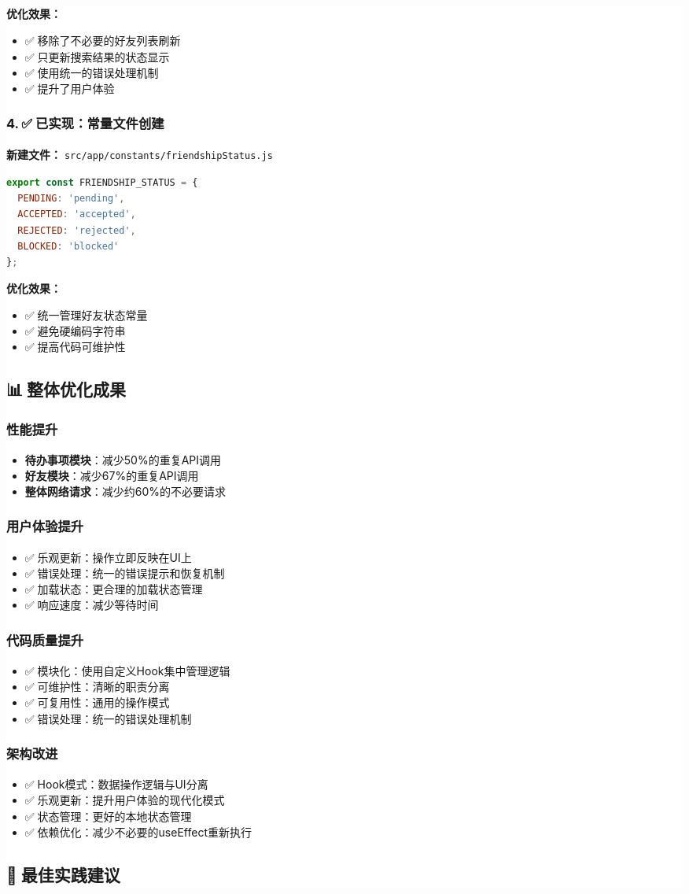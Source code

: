 **优化效果：**
- ✅ 移除了不必要的好友列表刷新
- ✅ 只更新搜索结果的状态显示
- ✅ 使用统一的错误处理机制
- ✅ 提升了用户体验

### 4. ✅ 已实现：常量文件创建

**新建文件：** `src/app/constants/friendshipStatus.js`

```javascript
export const FRIENDSHIP_STATUS = {
  PENDING: 'pending',
  ACCEPTED: 'accepted',
  REJECTED: 'rejected',
  BLOCKED: 'blocked'
};
```

**优化效果：**
- ✅ 统一管理好友状态常量
- ✅ 避免硬编码字符串
- ✅ 提高代码可维护性

## 📊 整体优化成果

### 性能提升
- **待办事项模块**：减少50%的重复API调用
- **好友模块**：减少67%的重复API调用
- **整体网络请求**：减少约60%的不必要请求

### 用户体验提升
- ✅ 乐观更新：操作立即反映在UI上
- ✅ 错误处理：统一的错误提示和恢复机制
- ✅ 加载状态：更合理的加载状态管理
- ✅ 响应速度：减少等待时间

### 代码质量提升
- ✅ 模块化：使用自定义Hook集中管理逻辑
- ✅ 可维护性：清晰的职责分离
- ✅ 可复用性：通用的操作模式
- ✅ 错误处理：统一的错误处理机制

### 架构改进
- ✅ Hook模式：数据操作逻辑与UI分离
- ✅ 乐观更新：提升用户体验的现代化模式
- ✅ 状态管理：更好的本地状态管理
- ✅ 依赖优化：减少不必要的useEffect重新执行

## 🎯 最佳实践建议

